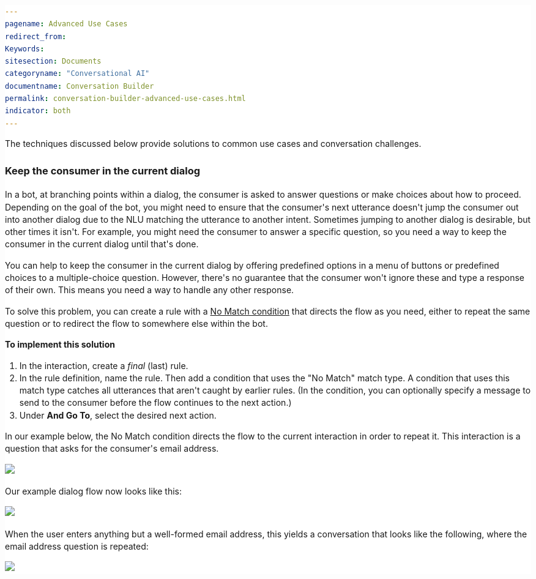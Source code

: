 ```yaml
---
pagename: Advanced Use Cases
redirect_from:
Keywords:
sitesection: Documents
categoryname: "Conversational AI"
documentname: Conversation Builder
permalink: conversation-builder-advanced-use-cases.html
indicator: both
---
```


The techniques discussed below provide solutions to common use cases and conversation challenges.

### Keep the consumer in the current dialog

In a bot, at branching points within a dialog, the consumer is asked to answer questions or make choices about how to proceed. Depending on the goal of the bot, you might need to ensure that the consumer's next utterance doesn't jump the consumer out into another dialog due to the NLU matching the utterance to another intent. Sometimes jumping to another dialog is desirable, but other times it isn't. For example, you might need the consumer to answer a specific question, so you need a way to keep the consumer in the current dialog until that's done.

You can help to keep the consumer in the current dialog by offering predefined options in a menu of buttons or predefined choices to a multiple-choice question. However, there's no guarantee that the consumer won't ignore these and type a response of their own. This means you need a way to handle any other response.

To solve this problem, you can create a rule with a [No Match condition](conversation-builder-interactions-configuration-next-action.html#conditions) that directs the flow as you need, either to repeat the same question or to redirect the flow to somewhere else within the bot.

**To implement this solution**

1. In the interaction, create a *final* (last) rule.
2. In the rule definition, name the rule. Then add a condition that uses the "No Match" match type. A condition that uses this match type catches all utterances that aren't caught by earlier rules. (In the condition, you can optionally specify a message to send to the consumer before the flow continues to the next action.)
3. Under **And Go To**, select the desired next action.

In our example below, the No Match condition directs the flow to the current interaction in order to repeat it. This interaction is a question that asks for the consumer's email address.

<img class="fancyimage" style="width:800px" src="img/ConvoBuilder/keepUserInDialog1.png">

Our example dialog flow now looks like this:

<img class="fancyimage" style="width:600px" src="img/ConvoBuilder/keepUserInDialog3.png">

When the user enters anything but a well-formed email address, this yields a conversation that looks like the following, where the email address question is repeated:

<img class="fancyimage" style="width:350px" src="img/ConvoBuilder/keepUserInDialog2.png">
